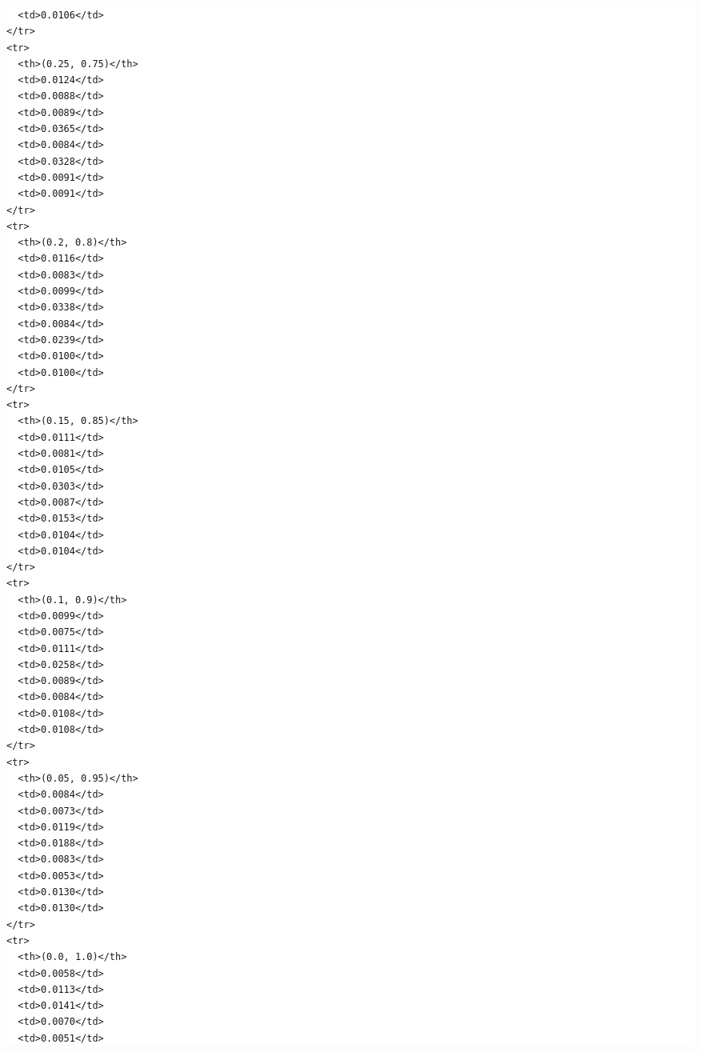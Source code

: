       <td>0.0106</td>
    </tr>
    <tr>
      <th>(0.25, 0.75)</th>
      <td>0.0124</td>
      <td>0.0088</td>
      <td>0.0089</td>
      <td>0.0365</td>
      <td>0.0084</td>
      <td>0.0328</td>
      <td>0.0091</td>
      <td>0.0091</td>
    </tr>
    <tr>
      <th>(0.2, 0.8)</th>
      <td>0.0116</td>
      <td>0.0083</td>
      <td>0.0099</td>
      <td>0.0338</td>
      <td>0.0084</td>
      <td>0.0239</td>
      <td>0.0100</td>
      <td>0.0100</td>
    </tr>
    <tr>
      <th>(0.15, 0.85)</th>
      <td>0.0111</td>
      <td>0.0081</td>
      <td>0.0105</td>
      <td>0.0303</td>
      <td>0.0087</td>
      <td>0.0153</td>
      <td>0.0104</td>
      <td>0.0104</td>
    </tr>
    <tr>
      <th>(0.1, 0.9)</th>
      <td>0.0099</td>
      <td>0.0075</td>
      <td>0.0111</td>
      <td>0.0258</td>
      <td>0.0089</td>
      <td>0.0084</td>
      <td>0.0108</td>
      <td>0.0108</td>
    </tr>
    <tr>
      <th>(0.05, 0.95)</th>
      <td>0.0084</td>
      <td>0.0073</td>
      <td>0.0119</td>
      <td>0.0188</td>
      <td>0.0083</td>
      <td>0.0053</td>
      <td>0.0130</td>
      <td>0.0130</td>
    </tr>
    <tr>
      <th>(0.0, 1.0)</th>
      <td>0.0058</td>
      <td>0.0113</td>
      <td>0.0141</td>
      <td>0.0070</td>
      <td>0.0051</td>